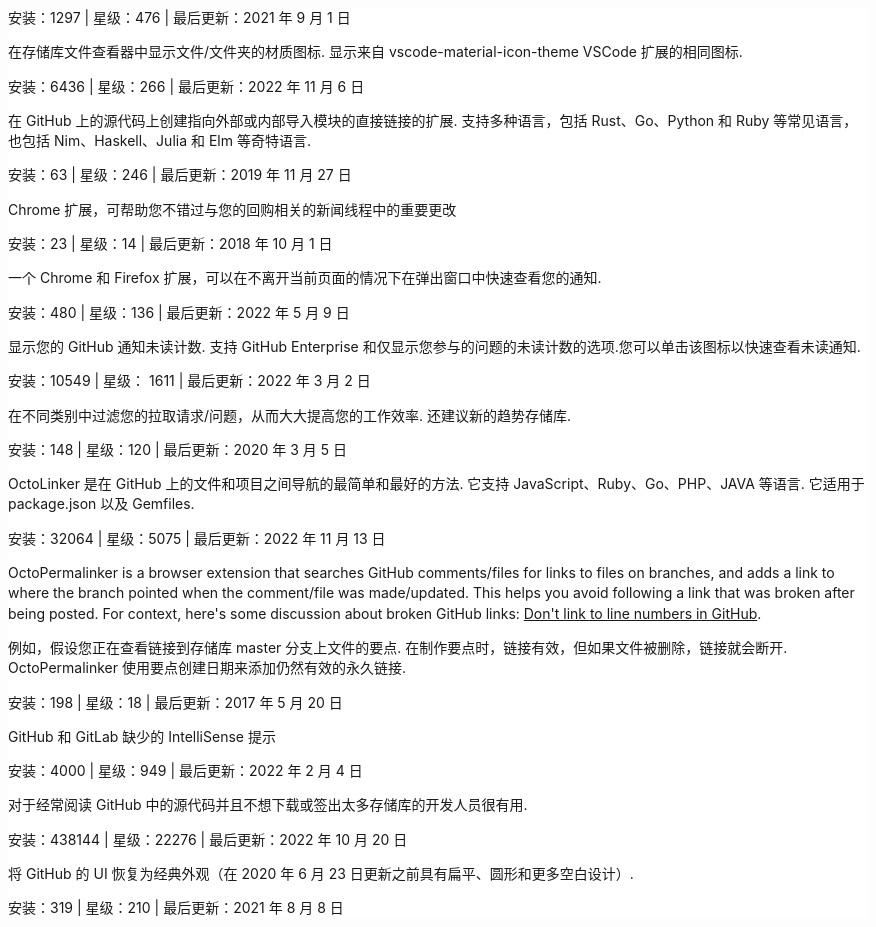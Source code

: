 安装：1297 | 星级：476 | 最后更新：2021 年 9 月 1 日


在存储库文件查看器中显示文件/文件夹的材质图标. 显示来自 vscode-material-icon-theme VSCode 扩展的相同图标.

安装：6436 | 星级：266 | 最后更新：2022 年 11 月 6 日


在 GitHub 上的源代码上创建指向外部或内部导入模块的直接链接的扩展. 支持多种语言，包括 Rust、Go、Python 和 Ruby 等常见语言，也包括 Nim、Haskell、Julia 和 Elm 等奇特语言.

安装：63 | 星级：246 | 最后更新：2019 年 11 月 27 日


Chrome 扩展，可帮助您不错过与您的回购相关的新闻线程中的重要更改

安装：23 | 星级：14 | 最后更新：2018 年 10 月 1 日


一个 Chrome 和 Firefox 扩展，可以在不离开当前页面的情况下在弹出窗口中快速查看您的通知.

安装：480 | 星级：136 | 最后更新：2022 年 5 月 9 日


显示您的 GitHub 通知未读计数. 支持 GitHub Enterprise 和仅显示您参与的问题的未读计数的选项.您可以单击该图标以快速查看未读通知.

安装：10549 | 星级： 1611 | 最后更新：2022 年 3 月 2 日


在不同类别中过滤您的拉取请求/问题，从而大大提高您的工作效率. 还建议新的趋势存储库.

安装：148 | 星级：120 | 最后更新：2020 年 3 月 5 日


 OctoLinker 是在 GitHub 上的文件和项目之间导航的最简单和最好的方法. 它支持 JavaScript、Ruby、Go、PHP、JAVA 等语言. 它适用于 package.json 以及 Gemfiles.

安装：32064 | 星级：5075 | 最后更新：2022 年 11 月 13 日


OctoPermalinker is a browser extension that searches GitHub comments/files for links to files on branches, and adds a link to where the branch pointed when the comment/file was made/updated. This helps you avoid following a link that was broken after being posted. For context, here's some discussion about broken GitHub links: [Don't link to line numbers in GitHub](https://news.ycombinator.com/item?id=8046710).

例如，假设您正在查看链接到存储库 master 分支上文件的要点. 在制作要点时，链接有效，但如果文件被删除，链接就会断开.  OctoPermalinker 使用要点创建日期来添加仍然有效的永久链接.

安装：198 | 星级：18 | 最后更新：2017 年 5 月 20 日


GitHub 和 GitLab 缺少的 IntelliSense 提示

安装：4000 | 星级：949 | 最后更新：2022 年 2 月 4 日


对于经常阅读 GitHub 中的源代码并且不想下载或签出太多存储库的开发人员很有用.

安装：438144 | 星级：22276 | 最后更新：2022 年 10 月 20 日


将 GitHub 的 UI 恢复为经典外观（在 2020 年 6 月 23 日更新之前具有扁平、圆形和更多空白设计）.

安装：319 | 星级：210 | 最后更新：2021 年 8 月 8 日

